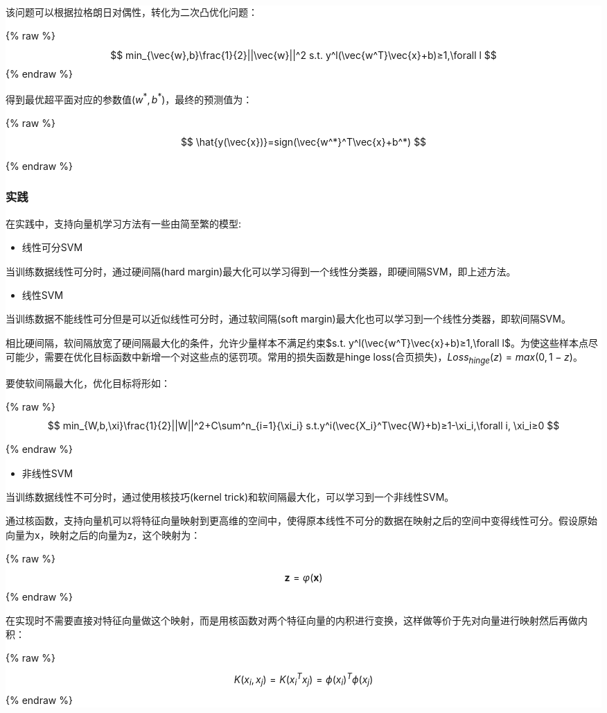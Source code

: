 该问题可以根据拉格朗日对偶性，转化为二次凸优化问题：

{% raw %}
$$
min_{\vec{w},b}\frac{1}{2}||\vec{w}||^2 s.t. y^l(\vec{w^T}\vec{x}+b)≥1,\forall l
$$
{% endraw %}

得到最优超平面对应的参数值$(w^*,b^*)$，最终的预测值为：

{% raw %}
$$
\hat{y(\vec{x})}=sign(\vec{w^*}^T\vec{x}+b^*)
$$

{% endraw %}

### 实践

在实践中，支持向量机学习方法有一些由简至繁的模型:

- 线性可分SVM

当训练数据线性可分时，通过硬间隔(hard margin)最大化可以学习得到一个线性分类器，即硬间隔SVM，即上述方法。

- 线性SVM

当训练数据不能线性可分但是可以近似线性可分时，通过软间隔(soft margin)最大化也可以学习到一个线性分类器，即软间隔SVM。

相比硬间隔，软间隔放宽了硬间隔最大化的条件，允许少量样本不满足约束$s.t. y^l(\vec{w^T}\vec{x}+b)≥1,\forall l$。为使这些样本点尽可能少，需要在优化目标函数中新增一个对这些点的惩罚项。常用的损失函数是hinge loss(合页损失)，$Loss_{hinge}(z)=max(0,1-z)$。

要使软间隔最大化，优化目标将形如：

{% raw %}
$$
min_{W,b,\xi}\frac{1}{2}||W||^2+C\sum^n_{i=1}{\xi_i} s.t.y^i(\vec{X_i}^T\vec{W}+b)≥1-\xi_i,\forall i, \xi_i≥0
$$

{% endraw %}

- 非线性SVM

当训练数据线性不可分时，通过使用核技巧(kernel trick)和软间隔最大化，可以学习到一个非线性SVM。

通过核函数，支持向量机可以将特征向量映射到更高维的空间中，使得原本线性不可分的数据在映射之后的空间中变得线性可分。假设原始向量为x，映射之后的向量为z，这个映射为：

{% raw %}
$$
\boldsymbol{z} = \varphi(\boldsymbol{x})
$$
{% endraw %}

在实现时不需要直接对特征向量做这个映射，而是用核函数对两个特征向量的内积进行变换，这样做等价于先对向量进行映射然后再做内积：

{% raw %}
$$
K(x_i,x_j)=K(x_i^Tx_j)=\phi(x_i)^T\phi(x_j)
$$
{% endraw %}

